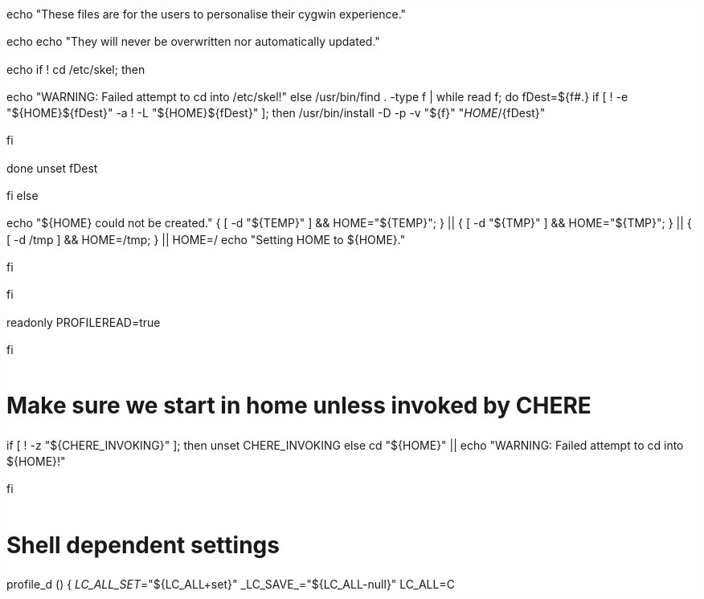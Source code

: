 echo "These files are for the users to personalise their cygwin experience."
      
echo
      echo "They will never be overwritten nor automatically updated."
      
echo
      if ! cd /etc/skel; then
        
echo "WARNING: Failed attempt to cd into /etc/skel!"
      else
        /usr/bin/find . -type f |
	  while read f; do
            fDest=${f#.}
            if [ ! -e "${HOME}${fDest}" -a ! -L "${HOME}${fDest}" ]; 
then
              /usr/bin/install -D -p -v "${f}" "${HOME}/${fDest}"
           
 fi
          
done
        unset fDest
      
fi
    else
      
echo "${HOME} could not be created."
      { [ -d "${TEMP}" ] && HOME="${TEMP}"; } || { [ -d "${TMP}" ] && HOME="${TMP}"; } || { [ -d /tmp ] && HOME=/tmp; } ||
      HOME=/
      echo "Setting HOME to ${HOME}."
   
 fi
 
 fi

  readonly PROFILEREAD=true

fi


# Make sure we start in home unless invoked by CHERE

if [ ! -z "${CHERE_INVOKING}" ]; 
then
  unset CHERE_INVOKING
else
  cd "${HOME}" || echo "WARNING: Failed attempt to cd into ${HOME}!"

fi


# Shell dependent settings
profile_d ()
{
  _LC_ALL_SET_="${LC_ALL+set}"
  _LC_SAVE_="${LC_ALL-null}"
  LC_ALL=C
  